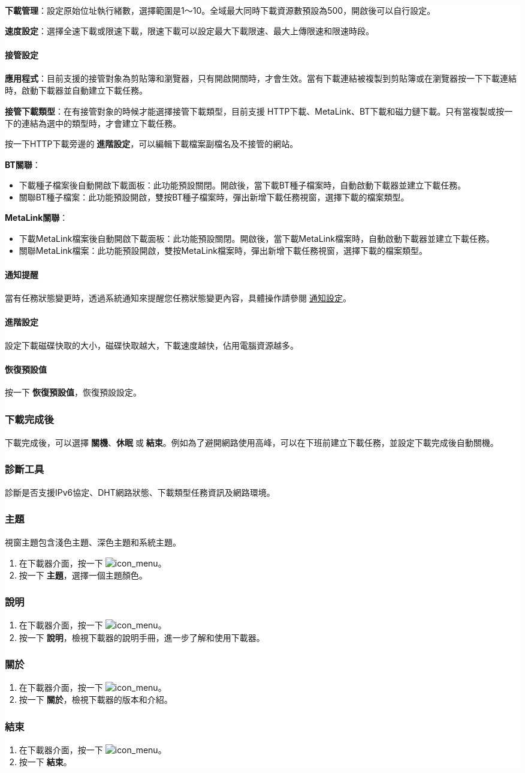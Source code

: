 **下載管理**：設定原始位址執行緒數，選擇範圍是1～10。全域最大同時下載資源數預設為500，開啟後可以自行設定。

**速度設定**：選擇全速下載或限速下載，限速下載可以設定最大下載限速、最大上傳限速和限速時段。

#### 接管設定

**應用程式**：目前支援的接管對象為剪貼簿和瀏覽器，只有開啟開關時，才會生效。當有下載連結被複製到剪貼簿或在瀏覽器按一下下載連結時，啟動下載器並自動建立下載任務。

**接管下載類型**：在有接管對象的時候才能選擇接管下載類型，目前支援 HTTP下載、MetaLink、BT下載和磁力鏈下載。只有當複製或按一下的連結為選中的類型時，才會建立下載任務。

按一下HTTP下載旁邊的 **進階設定**，可以編輯下載檔案副檔名及不接管的網站。

**BT關聯**：
- 下載種子檔案後自動開啟下載面板：此功能預設關閉。開啟後，當下載BT種子檔案時，自動啟動下載器並建立下載任務。
- 關聯BT種子檔案：此功能預設開啟，雙按BT種子檔案時，彈出新增下載任務視窗，選擇下載的檔案類型。

**MetaLink關聯**：
- 下載MetaLink檔案後自動開啟下載面板：此功能預設關閉。開啟後，當下載MetaLink檔案時，自動啟動下載器並建立下載任務。
- 關聯MetaLink檔案：此功能預設開啟，雙按MetaLink檔案時，彈出新增下載任務視窗，選擇下載的檔案類型。

#### 通知提醒

當有任務狀態變更時，透過系統通知來提醒您任務狀態變更內容，具體操作請參閱 [通知設定](dman:///dde#通知设置)。

#### 進階設定

設定下載磁碟快取的大小，磁碟快取越大，下載速度越快，佔用電腦資源越多。

#### 恢復預設值

按一下 **恢復預設值**，恢復預設設定。

### 下載完成後

下載完成後，可以選擇 **關機**、**休眠** 或 **結束**。例如為了避開網路使用高峰，可以在下班前建立下載任務，並設定下載完成後自動關機。

### 診斷工具

診斷是否支援IPv6協定、DHT網路狀態、下載類型任務資訊及網路環境。

### 主題

視窗主題包含淺色主題、深色主題和系統主題。
1. 在下載器介面，按一下 ![icon_menu](../common/icon_menu.svg)。
2. 按一下 **主題**，選擇一個主題顏色。

### 說明

1. 在下載器介面，按一下 ![icon_menu](../common/icon_menu.svg)。
2. 按一下 **說明**，檢視下載器的說明手冊，進一步了解和使用下載器。

### 關於

1. 在下載器介面，按一下 ![icon_menu](../common/icon_menu.svg)。
2. 按一下 **關於**，檢視下載器的版本和介紹。

### 結束

1. 在下載器介面，按一下 ![icon_menu](../common/icon_menu.svg)。
2. 按一下 **結束**。